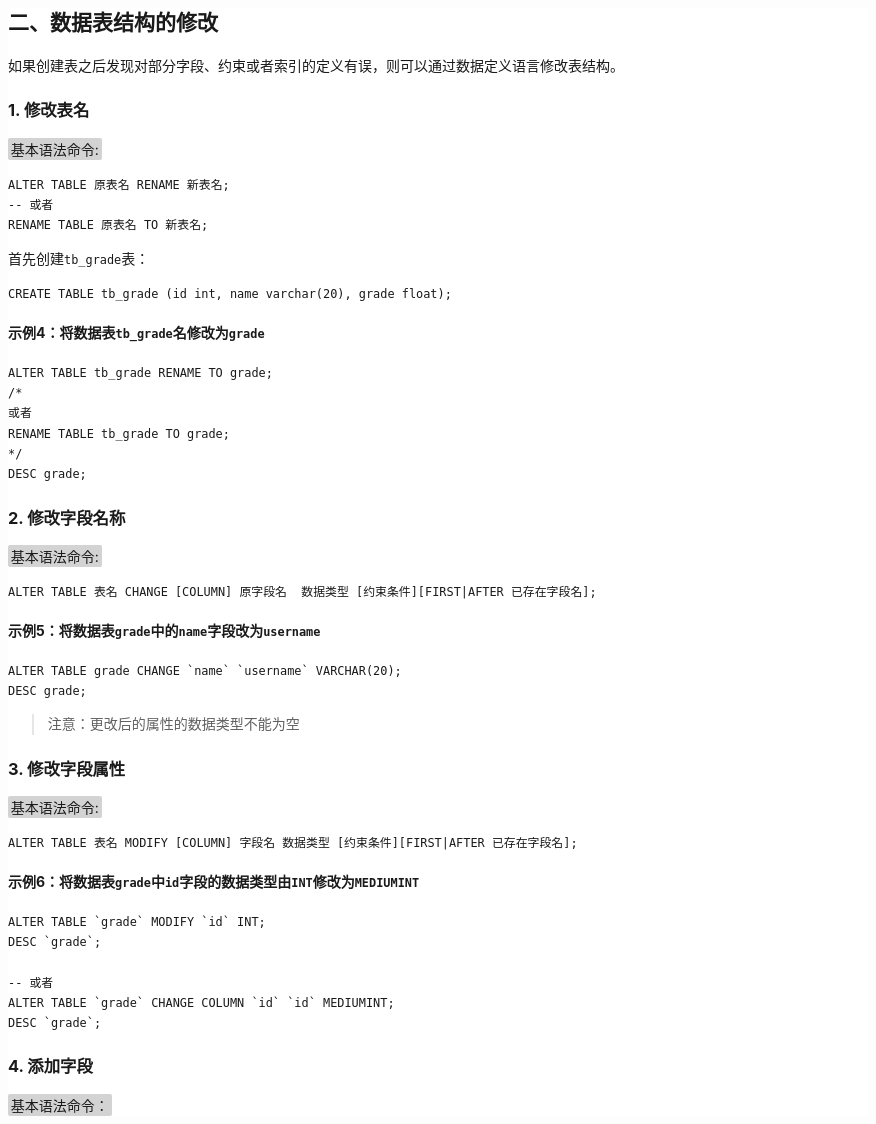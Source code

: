 ## 二、数据表结构的修改

如果创建表之后发现对部分字段、约束或者索引的定义有误，则可以通过数据定义语言修改表结构。
### 1. 修改表名

<span style="background-color:lightgray;padding:0.2em;border-radius:2px">基本语法命令:</span>

```mysql
ALTER TABLE 原表名 RENAME 新表名;
-- 或者
RENAME TABLE 原表名 TO 新表名;
```

首先创建`tb_grade`表：

```mysql
CREATE TABLE tb_grade (id int, name varchar(20), grade float);
```

#### 示例4：将数据表`tb_grade`名修改为`grade`

```mysql
ALTER TABLE tb_grade RENAME TO grade;
/*
或者
RENAME TABLE tb_grade TO grade;
*/
DESC grade;
```
### 2. 修改字段名称
<span style="background-color:lightgray;padding:0.2em;border-radius:2px">基本语法命令:</span>

```mysql
ALTER TABLE 表名 CHANGE [COLUMN] 原字段名  数据类型 [约束条件][FIRST|AFTER 已存在字段名];
```

#### 示例5：将数据表`grade`中的`name`字段改为`username`

```mysql
ALTER TABLE grade CHANGE `name` `username` VARCHAR(20);
DESC grade;
```
>注意：更改后的属性的数据类型不能为空

### 3. 修改字段属性

<span style="background-color:lightgray;padding:0.2em;border-radius:2px">基本语法命令:</span>

```mysql
ALTER TABLE 表名 MODIFY [COLUMN] 字段名 数据类型 [约束条件][FIRST|AFTER 已存在字段名];
```
#### 示例6：将数据表`grade`中`id`字段的数据类型由`INT`修改为`MEDIUMINT`

```mysql
ALTER TABLE `grade` MODIFY `id` INT;
DESC `grade`;

-- 或者
ALTER TABLE `grade` CHANGE COLUMN `id` `id` MEDIUMINT;
DESC `grade`;
```
### 4. 添加字段
<span style="background-color:lightgray;padding:0.2em;border-radius:2px">基本语法命令：</span>
